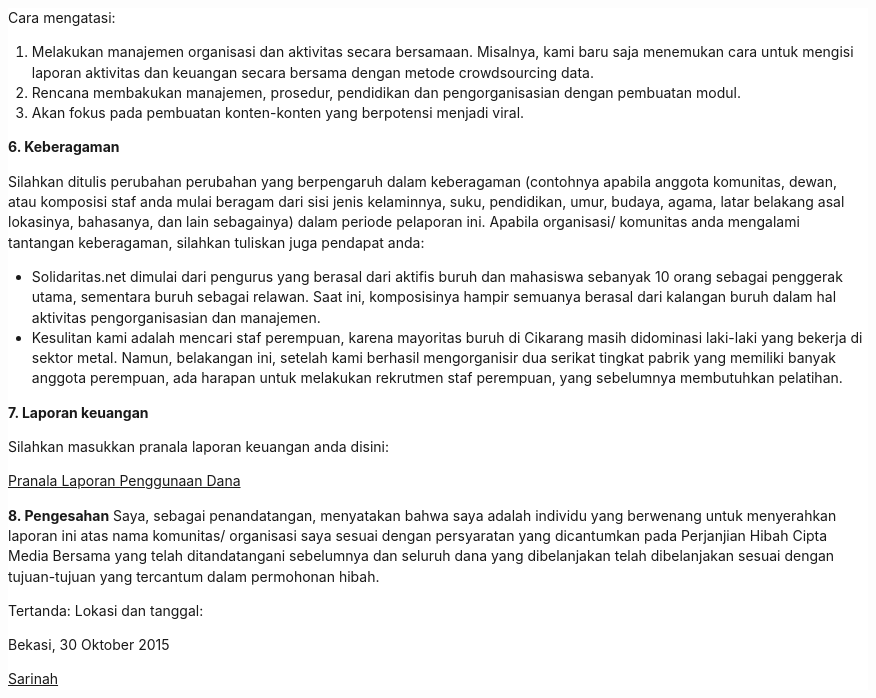 Cara mengatasi:
1. Melakukan manajemen organisasi dan aktivitas secara bersamaan. Misalnya, kami baru saja menemukan cara untuk mengisi laporan aktivitas dan keuangan secara bersama dengan metode crowdsourcing data.
2. Rencana membakukan manajemen, prosedur, pendidikan dan pengorganisasian dengan pembuatan modul.
3. Akan fokus pada pembuatan konten-konten yang berpotensi menjadi viral.

**6. Keberagaman**

Silahkan ditulis perubahan perubahan yang berpengaruh dalam keberagaman (contohnya apabila anggota komunitas, dewan, atau komposisi staf anda mulai beragam dari sisi jenis kelaminnya, suku, pendidikan, umur, budaya, agama, latar belakang asal lokasinya, bahasanya, dan lain sebagainya) dalam periode pelaporan ini. Apabila organisasi/ komunitas anda mengalami tantangan keberagaman, silahkan tuliskan juga pendapat anda:

* Solidaritas.net dimulai dari pengurus yang berasal dari aktifis buruh dan mahasiswa sebanyak 10 orang sebagai penggerak utama, sementara buruh sebagai relawan. Saat ini, komposisinya hampir semuanya berasal dari kalangan buruh dalam hal aktivitas pengorganisasian dan manajemen.
* Kesulitan kami adalah mencari staf perempuan, karena mayoritas buruh di Cikarang masih didominasi laki-laki yang bekerja di sektor metal. Namun, belakangan ini, setelah kami berhasil mengorganisir dua serikat tingkat pabrik yang memiliki banyak anggota perempuan, ada harapan untuk melakukan rekrutmen staf perempuan, yang sebelumnya membutuhkan pelatihan.

**7. Laporan keuangan**

  Silahkan masukkan pranala laporan keuangan anda disini:

[Pranala Laporan Penggunaan Dana](http://wiki.ciptamedia.org/wiki/Templat:Solidaritas.net_Media_Center-Tahap2)

**8. Pengesahan**
Saya, sebagai penandatangan, menyatakan bahwa saya adalah individu yang berwenang untuk menyerahkan laporan ini atas nama komunitas/ organisasi saya sesuai dengan persyaratan yang dicantumkan pada Perjanjian Hibah Cipta Media Bersama yang telah ditandatangani sebelumnya dan seluruh dana yang dibelanjakan telah dibelanjakan sesuai dengan tujuan-tujuan yang tercantum dalam permohonan hibah.

Tertanda: Lokasi dan tanggal:

Bekasi, 30 Oktober 2015


[Sarinah](http://wiki.ciptamedia.org/wiki/Sarinah)
